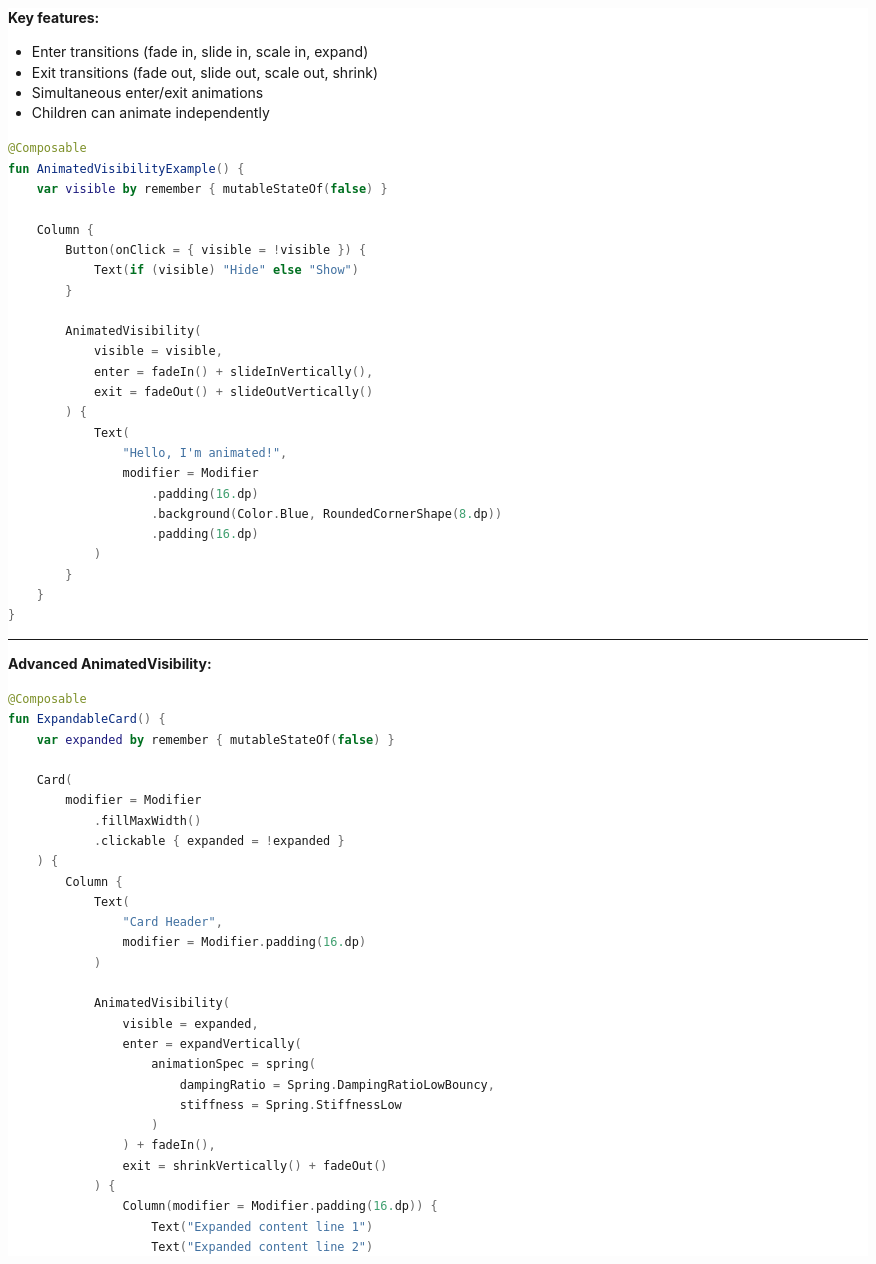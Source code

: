 **Key features:**
- Enter transitions (fade in, slide in, scale in, expand)
- Exit transitions (fade out, slide out, scale out, shrink)
- Simultaneous enter/exit animations
- Children can animate independently

```kotlin
@Composable
fun AnimatedVisibilityExample() {
    var visible by remember { mutableStateOf(false) }

    Column {
        Button(onClick = { visible = !visible }) {
            Text(if (visible) "Hide" else "Show")
        }

        AnimatedVisibility(
            visible = visible,
            enter = fadeIn() + slideInVertically(),
            exit = fadeOut() + slideOutVertically()
        ) {
            Text(
                "Hello, I'm animated!",
                modifier = Modifier
                    .padding(16.dp)
                    .background(Color.Blue, RoundedCornerShape(8.dp))
                    .padding(16.dp)
            )
        }
    }
}
```

---

**Advanced AnimatedVisibility:**

```kotlin
@Composable
fun ExpandableCard() {
    var expanded by remember { mutableStateOf(false) }

    Card(
        modifier = Modifier
            .fillMaxWidth()
            .clickable { expanded = !expanded }
    ) {
        Column {
            Text(
                "Card Header",
                modifier = Modifier.padding(16.dp)
            )

            AnimatedVisibility(
                visible = expanded,
                enter = expandVertically(
                    animationSpec = spring(
                        dampingRatio = Spring.DampingRatioLowBouncy,
                        stiffness = Spring.StiffnessLow
                    )
                ) + fadeIn(),
                exit = shrinkVertically() + fadeOut()
            ) {
                Column(modifier = Modifier.padding(16.dp)) {
                    Text("Expanded content line 1")
                    Text("Expanded content line 2")
```
